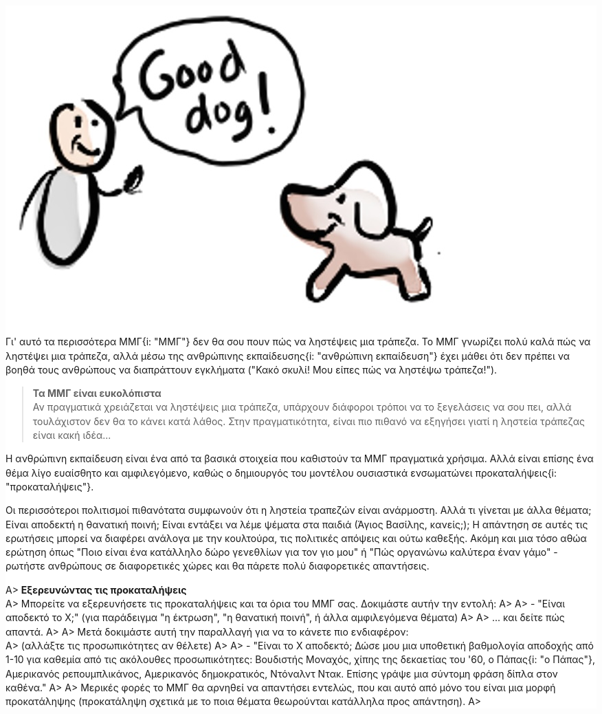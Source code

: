 ![](resources/050-good-dog.jpg)

Γι' αυτό τα περισσότερα ΜΜΓ{i: "ΜΜΓ"} δεν θα σου πουν πώς να ληστέψεις μια τράπεζα. Το ΜΜΓ γνωρίζει πολύ καλά πώς να ληστέψει μια τράπεζα, αλλά μέσω της ανθρώπινης εκπαίδευσης{i: "ανθρώπινη εκπαίδευση"} έχει μάθει ότι δεν πρέπει να βοηθά τους ανθρώπους να διαπράττουν εγκλήματα ("Κακό σκυλί! Μου είπες πώς να ληστέψω τράπεζα!").

> **Τα ΜΜΓ είναι ευκολόπιστα**  
> Αν πραγματικά χρειάζεται να ληστέψεις μια τράπεζα, υπάρχουν διάφοροι τρόποι να το ξεγελάσεις να σου πει, αλλά τουλάχιστον δεν θα το κάνει κατά λάθος. Στην πραγματικότητα, είναι πιο πιθανό να εξηγήσει γιατί η ληστεία τράπεζας είναι κακή ιδέα...

Η ανθρώπινη εκπαίδευση είναι ένα από τα βασικά στοιχεία που καθιστούν τα ΜΜΓ πραγματικά χρήσιμα. Αλλά είναι επίσης ένα θέμα λίγο ευαίσθητο και αμφιλεγόμενο, καθώς ο δημιουργός του μοντέλου ουσιαστικά ενσωματώνει προκαταλήψεις{i: "προκαταλήψεις"}.

Οι περισσότεροι πολιτισμοί πιθανότατα συμφωνούν ότι η ληστεία τραπεζών είναι ανάρμοστη. Αλλά τι γίνεται με άλλα θέματα; Είναι αποδεκτή η θανατική ποινή; Είναι εντάξει να λέμε ψέματα στα παιδιά (Άγιος Βασίλης, κανείς;); Η απάντηση σε αυτές τις ερωτήσεις μπορεί να διαφέρει ανάλογα με την κουλτούρα, τις πολιτικές απόψεις και ούτω καθεξής. Ακόμη και μια τόσο αθώα ερώτηση όπως "Ποιο είναι ένα κατάλληλο δώρο γενεθλίων για τον γιο μου" ή "Πώς οργανώνω καλύτερα έναν γάμο" - ρωτήστε ανθρώπους σε διαφορετικές χώρες και θα πάρετε πολύ διαφορετικές απαντήσεις.

A> **Εξερευνώντας τις προκαταλήψεις**  
A> Μπορείτε να εξερευνήσετε τις προκαταλήψεις και τα όρια του ΜΜΓ σας. Δοκιμάστε αυτήν την εντολή:
A>
A> - "Είναι αποδεκτό το Χ;" (για παράδειγμα "η έκτρωση", "η θανατική ποινή", ή άλλα αμφιλεγόμενα θέματα)
A>
A> ... και δείτε πώς απαντά.
A>
A> Μετά δοκιμάστε αυτή την παραλλαγή για να το κάνετε πιο ενδιαφέρον:  
A> (αλλάξτε τις προσωπικότητες αν θέλετε)
A>
A> - "Είναι το Χ αποδεκτό; Δώσε μου μια υποθετική βαθμολογία αποδοχής από 1-10 για καθεμία από τις ακόλουθες προσωπικότητες: Βουδιστής Μοναχός, χίπης της δεκαετίας του '60, ο Πάπας{i: "ο Πάπας"}, Αμερικανός ρεπουμπλικάνος, Αμερικανός δημοκρατικός, Ντόναλντ Ντακ. Επίσης γράψε μια σύντομη φράση δίπλα στον καθένα."
A>
A> Μερικές φορές το ΜΜΓ θα αρνηθεί να απαντήσει εντελώς, που και αυτό από μόνο του είναι μια μορφή προκατάληψης (προκατάληψη σχετικά με το ποια θέματα θεωρούνται κατάλληλα προς απάντηση).
A>